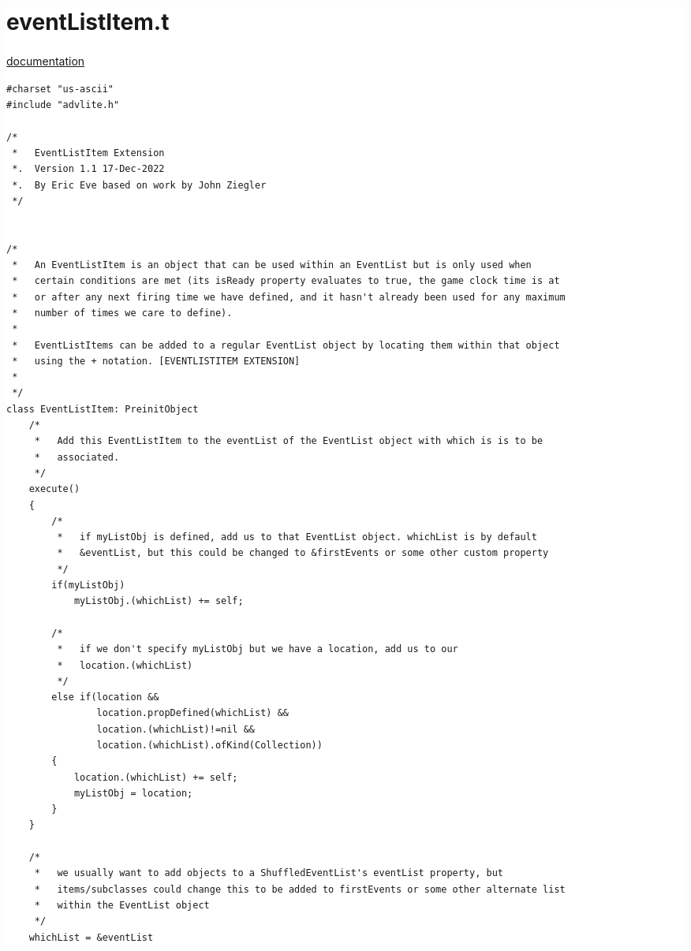 # eventListItem.t

[documentation](../file/eventListItem.t.html)

    #charset "us-ascii"
    #include "advlite.h"

    /*
     *   EventListItem Extension
     *.  Version 1.1 17-Dec-2022
     *.  By Eric Eve based on work by John Ziegler
     */


    /* 
     *   An EventListItem is an object that can be used within an EventList but is only used when
     *   certain conditions are met (its isReady property evaluates to true, the game clock time is at
     *   or after any next firing time we have defined, and it hasn't already been used for any maximum
     *   number of times we care to define).
     *
     *   EventListItems can be added to a regular EventList object by locating them within that object
     *   using the + notation. [EVENTLISTITEM EXTENSION]
     *
     */
    class EventListItem: PreinitObject
        /* 
         *   Add this EventListItem to the eventList of the EventList object with which is is to be
         *   associated.
         */
        execute()
        {
            /*
             *   if myListObj is defined, add us to that EventList object. whichList is by default
             *   &eventList, but this could be changed to &firstEvents or some other custom property
             */
            if(myListObj) 
                myListObj.(whichList) += self;
            
            /* 
             *   if we don't specify myListObj but we have a location, add us to our
             *   location.(whichList)
             */
            else if(location && 
                    location.propDefined(whichList) && 
                    location.(whichList)!=nil && 
                    location.(whichList).ofKind(Collection)) 
            {
                location.(whichList) += self;
                myListObj = location; 
            }
        }
        
        /* 
         *   we usually want to add objects to a ShuffledEventList's eventList property, but
         *   items/subclasses could change this to be added to firstEvents or some other alternate list
         *   within the EventList object
         */
        whichList = &eventList
        